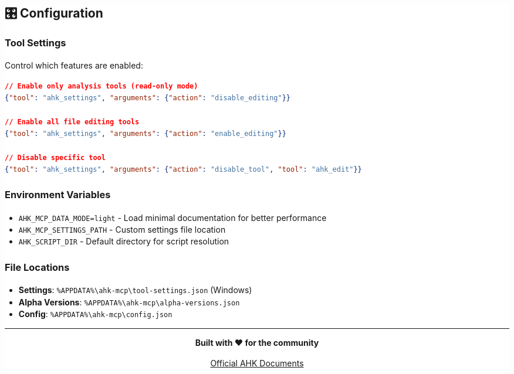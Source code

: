 ## 🎛️ Configuration

### Tool Settings
Control which features are enabled:

```json
// Enable only analysis tools (read-only mode)
{"tool": "ahk_settings", "arguments": {"action": "disable_editing"}}

// Enable all file editing tools  
{"tool": "ahk_settings", "arguments": {"action": "enable_editing"}}

// Disable specific tool
{"tool": "ahk_settings", "arguments": {"action": "disable_tool", "tool": "ahk_edit"}}
```

### Environment Variables
- `AHK_MCP_DATA_MODE=light` - Load minimal documentation for better performance
- `AHK_MCP_SETTINGS_PATH` - Custom settings file location
- `AHK_SCRIPT_DIR` - Default directory for script resolution

### File Locations
- **Settings**: `%APPDATA%\ahk-mcp\tool-settings.json` (Windows)
- **Alpha Versions**: `%APPDATA%\ahk-mcp\alpha-versions.json`
- **Config**: `%APPDATA%\ahk-mcp\config.json`

---

<div align="center">
  <p>
    <strong>Built with ❤️ for the community</strong>
  </p>
  <p>
    <a href="https://www.autohotkey.com/docs/v2/">Official AHK Documents</a>
  </p>
</div> 